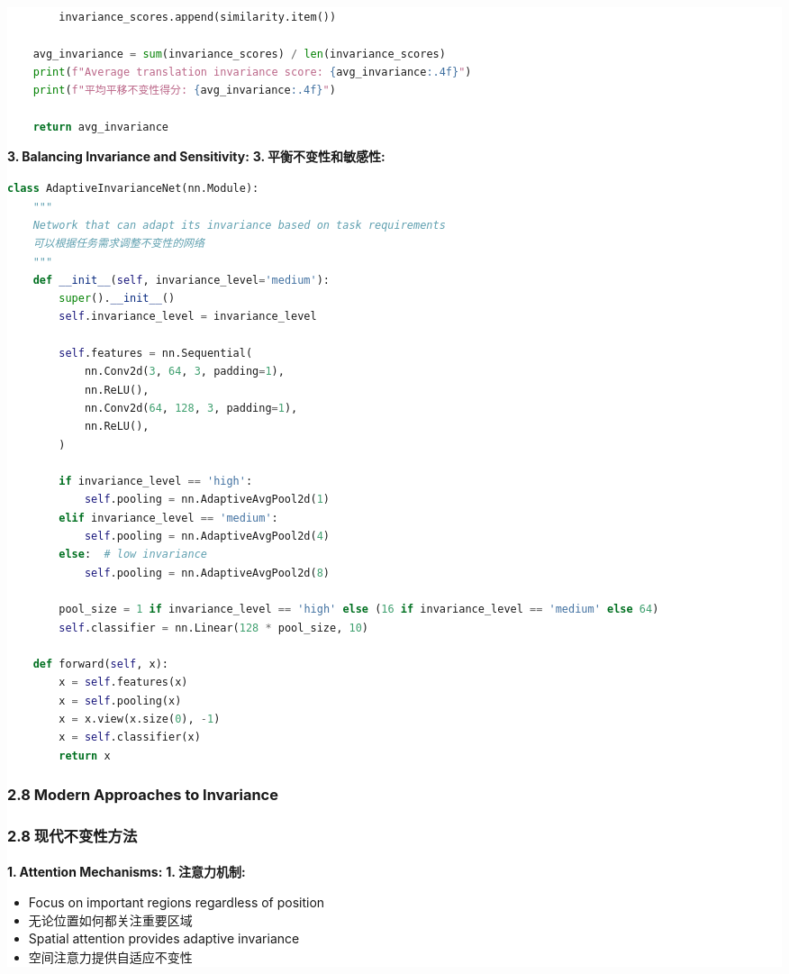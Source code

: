 ```python
        invariance_scores.append(similarity.item())
    
    avg_invariance = sum(invariance_scores) / len(invariance_scores)
    print(f"Average translation invariance score: {avg_invariance:.4f}")
    print(f"平均平移不变性得分: {avg_invariance:.4f}")
    
    return avg_invariance
```

**3. Balancing Invariance and Sensitivity:**
**3. 平衡不变性和敏感性:**
```python
class AdaptiveInvarianceNet(nn.Module):
    """
    Network that can adapt its invariance based on task requirements
    可以根据任务需求调整不变性的网络
    """
    def __init__(self, invariance_level='medium'):
        super().__init__()
        self.invariance_level = invariance_level
        
        self.features = nn.Sequential(
            nn.Conv2d(3, 64, 3, padding=1),
            nn.ReLU(),
            nn.Conv2d(64, 128, 3, padding=1),
            nn.ReLU(),
        )
        
        if invariance_level == 'high':
            self.pooling = nn.AdaptiveAvgPool2d(1)
        elif invariance_level == 'medium':
            self.pooling = nn.AdaptiveAvgPool2d(4)
        else:  # low invariance
            self.pooling = nn.AdaptiveAvgPool2d(8)
        
        pool_size = 1 if invariance_level == 'high' else (16 if invariance_level == 'medium' else 64)
        self.classifier = nn.Linear(128 * pool_size, 10)
    
    def forward(self, x):
        x = self.features(x)
        x = self.pooling(x)
        x = x.view(x.size(0), -1)
        x = self.classifier(x)
        return x
```

### 2.8 Modern Approaches to Invariance
### 2.8 现代不变性方法

**1. Attention Mechanisms:**
**1. 注意力机制:**
- Focus on important regions regardless of position
- 无论位置如何都关注重要区域
- Spatial attention provides adaptive invariance
- 空间注意力提供自适应不变性
